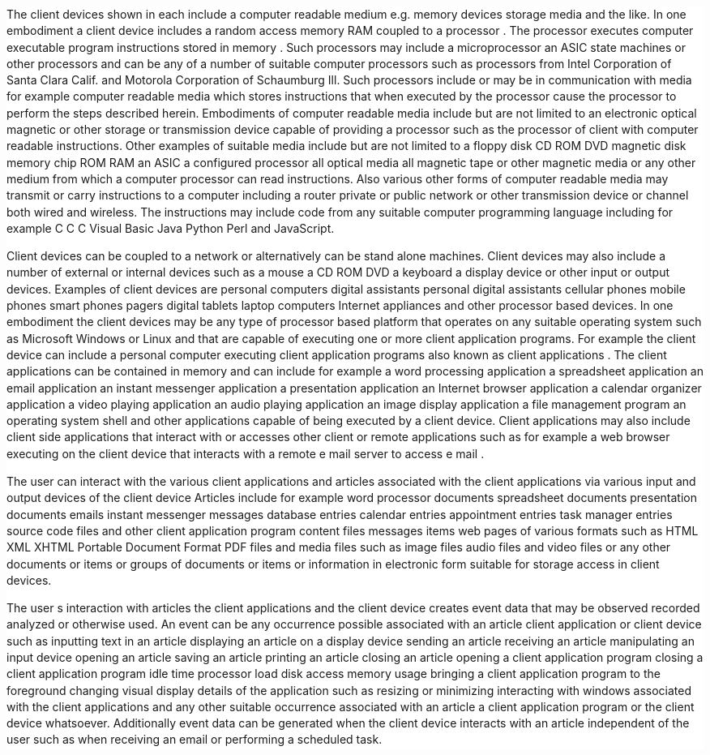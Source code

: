 The client devices shown in each include a computer readable medium e.g. memory devices storage media and the like. In one embodiment a client device includes a random access memory RAM coupled to a processor . The processor executes computer executable program instructions stored in memory . Such processors may include a microprocessor an ASIC state machines or other processors and can be any of a number of suitable computer processors such as processors from Intel Corporation of Santa Clara Calif. and Motorola Corporation of Schaumburg Ill. Such processors include or may be in communication with media for example computer readable media which stores instructions that when executed by the processor cause the processor to perform the steps described herein. Embodiments of computer readable media include but are not limited to an electronic optical magnetic or other storage or transmission device capable of providing a processor such as the processor of client with computer readable instructions. Other examples of suitable media include but are not limited to a floppy disk CD ROM DVD magnetic disk memory chip ROM RAM an ASIC a configured processor all optical media all magnetic tape or other magnetic media or any other medium from which a computer processor can read instructions. Also various other forms of computer readable media may transmit or carry instructions to a computer including a router private or public network or other transmission device or channel both wired and wireless. The instructions may include code from any suitable computer programming language including for example C C C Visual Basic Java Python Perl and JavaScript.

Client devices can be coupled to a network or alternatively can be stand alone machines. Client devices may also include a number of external or internal devices such as a mouse a CD ROM DVD a keyboard a display device or other input or output devices. Examples of client devices are personal computers digital assistants personal digital assistants cellular phones mobile phones smart phones pagers digital tablets laptop computers Internet appliances and other processor based devices. In one embodiment the client devices may be any type of processor based platform that operates on any suitable operating system such as Microsoft Windows or Linux and that are capable of executing one or more client application programs. For example the client device can include a personal computer executing client application programs also known as client applications . The client applications can be contained in memory and can include for example a word processing application a spreadsheet application an email application an instant messenger application a presentation application an Internet browser application a calendar organizer application a video playing application an audio playing application an image display application a file management program an operating system shell and other applications capable of being executed by a client device. Client applications may also include client side applications that interact with or accesses other client or remote applications such as for example a web browser executing on the client device that interacts with a remote e mail server to access e mail .

The user can interact with the various client applications and articles associated with the client applications via various input and output devices of the client device Articles include for example word processor documents spreadsheet documents presentation documents emails instant messenger messages database entries calendar entries appointment entries task manager entries source code files and other client application program content files messages items web pages of various formats such as HTML XML XHTML Portable Document Format PDF files and media files such as image files audio files and video files or any other documents or items or groups of documents or items or information in electronic form suitable for storage access in client devices.

The user s interaction with articles the client applications and the client device creates event data that may be observed recorded analyzed or otherwise used. An event can be any occurrence possible associated with an article client application or client device such as inputting text in an article displaying an article on a display device sending an article receiving an article manipulating an input device opening an article saving an article printing an article closing an article opening a client application program closing a client application program idle time processor load disk access memory usage bringing a client application program to the foreground changing visual display details of the application such as resizing or minimizing interacting with windows associated with the client applications and any other suitable occurrence associated with an article a client application program or the client device whatsoever. Additionally event data can be generated when the client device interacts with an article independent of the user such as when receiving an email or performing a scheduled task.
